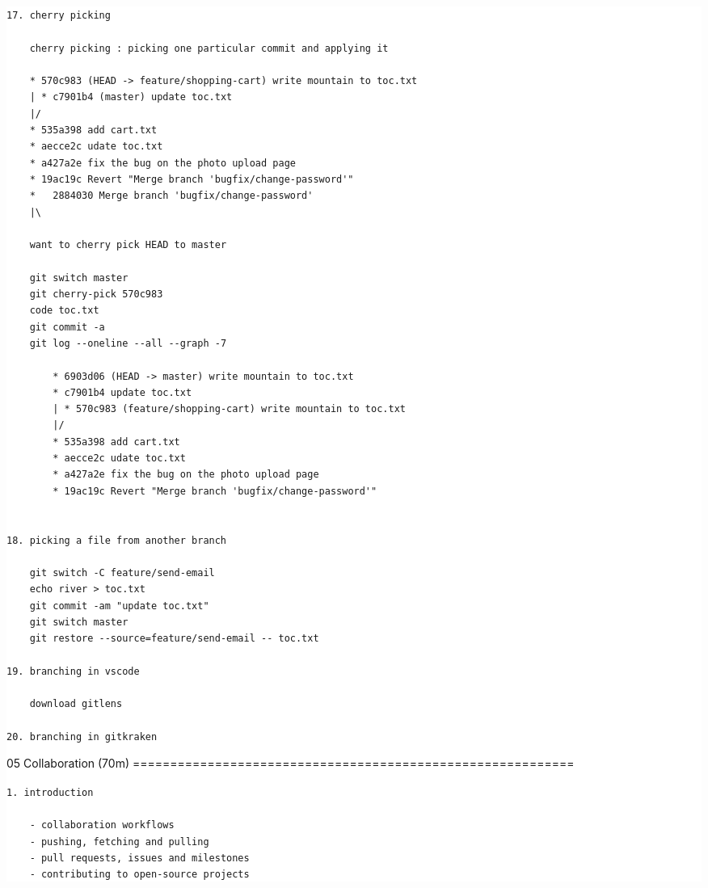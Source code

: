 		
	17. cherry picking 
	
		cherry picking : picking one particular commit and applying it 
		
		* 570c983 (HEAD -> feature/shopping-cart) write mountain to toc.txt
		| * c7901b4 (master) update toc.txt
		|/
		* 535a398 add cart.txt
		* aecce2c udate toc.txt
		* a427a2e fix the bug on the photo upload page
		* 19ac19c Revert "Merge branch 'bugfix/change-password'"
		*   2884030 Merge branch 'bugfix/change-password'
		|\
		
		want to cherry pick HEAD to master 
		
		git switch master 
		git cherry-pick 570c983
		code toc.txt 
		git commit -a 
		git log --oneline --all --graph -7 
		
			* 6903d06 (HEAD -> master) write mountain to toc.txt
			* c7901b4 update toc.txt
			| * 570c983 (feature/shopping-cart) write mountain to toc.txt
			|/
			* 535a398 add cart.txt
			* aecce2c udate toc.txt
			* a427a2e fix the bug on the photo upload page
			* 19ac19c Revert "Merge branch 'bugfix/change-password'"

	
	18. picking a file from another branch 
	
		git switch -C feature/send-email 
		echo river > toc.txt 
		git commit -am "update toc.txt"
		git switch master 
		git restore --source=feature/send-email -- toc.txt 
		
	19. branching in vscode 
		
		download gitlens 
		
	20. branching in gitkraken 
	
05 Collaboration (70m) ===========================================================

	1. introduction 
		
		- collaboration workflows
		- pushing, fetching and pulling 
		- pull requests, issues and milestones 
		- contributing to open-source projects 
		